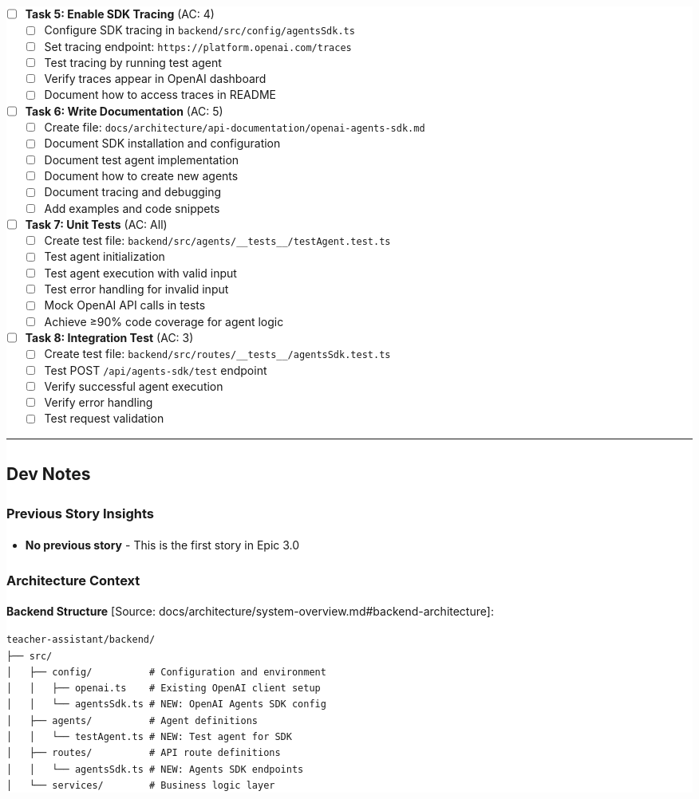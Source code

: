 - [ ] **Task 5: Enable SDK Tracing** (AC: 4)
  - [ ] Configure SDK tracing in `backend/src/config/agentsSdk.ts`
  - [ ] Set tracing endpoint: `https://platform.openai.com/traces`
  - [ ] Test tracing by running test agent
  - [ ] Verify traces appear in OpenAI dashboard
  - [ ] Document how to access traces in README

- [ ] **Task 6: Write Documentation** (AC: 5)
  - [ ] Create file: `docs/architecture/api-documentation/openai-agents-sdk.md`
  - [ ] Document SDK installation and configuration
  - [ ] Document test agent implementation
  - [ ] Document how to create new agents
  - [ ] Document tracing and debugging
  - [ ] Add examples and code snippets

- [ ] **Task 7: Unit Tests** (AC: All)
  - [ ] Create test file: `backend/src/agents/__tests__/testAgent.test.ts`
  - [ ] Test agent initialization
  - [ ] Test agent execution with valid input
  - [ ] Test error handling for invalid input
  - [ ] Mock OpenAI API calls in tests
  - [ ] Achieve ≥90% code coverage for agent logic

- [ ] **Task 8: Integration Test** (AC: 3)
  - [ ] Create test file: `backend/src/routes/__tests__/agentsSdk.test.ts`
  - [ ] Test POST `/api/agents-sdk/test` endpoint
  - [ ] Verify successful agent execution
  - [ ] Verify error handling
  - [ ] Test request validation

---

## Dev Notes

### Previous Story Insights
- **No previous story** - This is the first story in Epic 3.0

### Architecture Context

**Backend Structure** [Source: docs/architecture/system-overview.md#backend-architecture]:
```
teacher-assistant/backend/
├── src/
│   ├── config/          # Configuration and environment
│   │   ├── openai.ts    # Existing OpenAI client setup
│   │   └── agentsSdk.ts # NEW: OpenAI Agents SDK config
│   ├── agents/          # Agent definitions
│   │   └── testAgent.ts # NEW: Test agent for SDK
│   ├── routes/          # API route definitions
│   │   └── agentsSdk.ts # NEW: Agents SDK endpoints
│   └── services/        # Business logic layer
```
